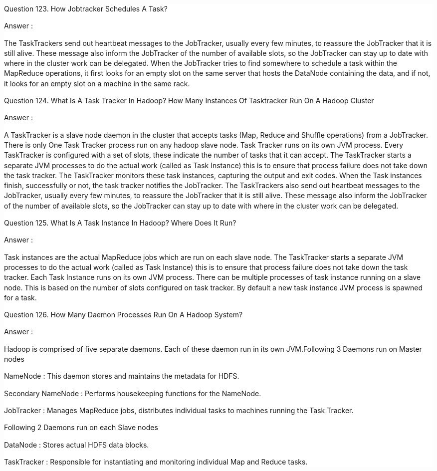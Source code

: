 Question 123. How Jobtracker Schedules A Task?

Answer :

The TaskTrackers send out heartbeat messages to the JobTracker, usually every few minutes, to reassure the JobTracker that it is still alive. These message also inform the JobTracker of the number of available slots, so the JobTracker can stay up to date with where in the cluster work can be delegated. When the JobTracker tries to find somewhere to schedule a task within the MapReduce operations, it first looks for an empty slot on the same server that hosts the DataNode containing the data, and if not, it looks for an empty slot on a machine in the same rack.

Question 124. What Is A Task Tracker In Hadoop? How Many Instances Of Tasktracker Run On A Hadoop Cluster

Answer :

A TaskTracker is a slave node daemon in the cluster that accepts tasks (Map, Reduce and Shuffle operations) from a JobTracker. There is only One Task Tracker process run on any hadoop slave node. Task Tracker runs on its own JVM process. Every TaskTracker is configured with a set of slots, these indicate the number of tasks that it can accept. The TaskTracker starts a separate JVM processes to do the actual work (called as Task Instance) this is to ensure that process failure does not take down the task tracker. The TaskTracker monitors these task instances, capturing the output and exit codes. When the Task instances finish, successfully or not, the task tracker notifies the JobTracker. The TaskTrackers also send out heartbeat messages to the JobTracker, usually every few minutes, to reassure the JobTracker that it is still alive. These message also inform the JobTracker of the number of available slots, so the JobTracker can stay up to date with where in the cluster work can be delegated.

Question 125. What Is A Task Instance In Hadoop? Where Does It Run?

Answer :

Task instances are the actual MapReduce jobs which are run on each slave node. The TaskTracker starts a separate JVM processes to do the actual work (called as Task Instance) this is to ensure that process failure does not take down the task tracker. Each Task Instance runs on its own JVM process. There can be multiple processes of task instance running on a slave node. This is based on the number of slots configured on task tracker. By default a new task instance JVM process is spawned for a task.

Question 126. How Many Daemon Processes Run On A Hadoop System?

Answer :

Hadoop is comprised of five separate daemons. Each of these daemon run in its own JVM.Following 3 Daemons run on Master nodes

NameNode : This daemon stores and maintains the metadata for HDFS.

Secondary NameNode : Performs housekeeping functions for the NameNode.

JobTracker : Manages MapReduce jobs, distributes individual tasks to machines running the Task Tracker.

Following 2 Daemons run on each Slave nodes

DataNode : Stores actual HDFS data blocks.

TaskTracker : Responsible for instantiating and monitoring individual Map and Reduce tasks.
